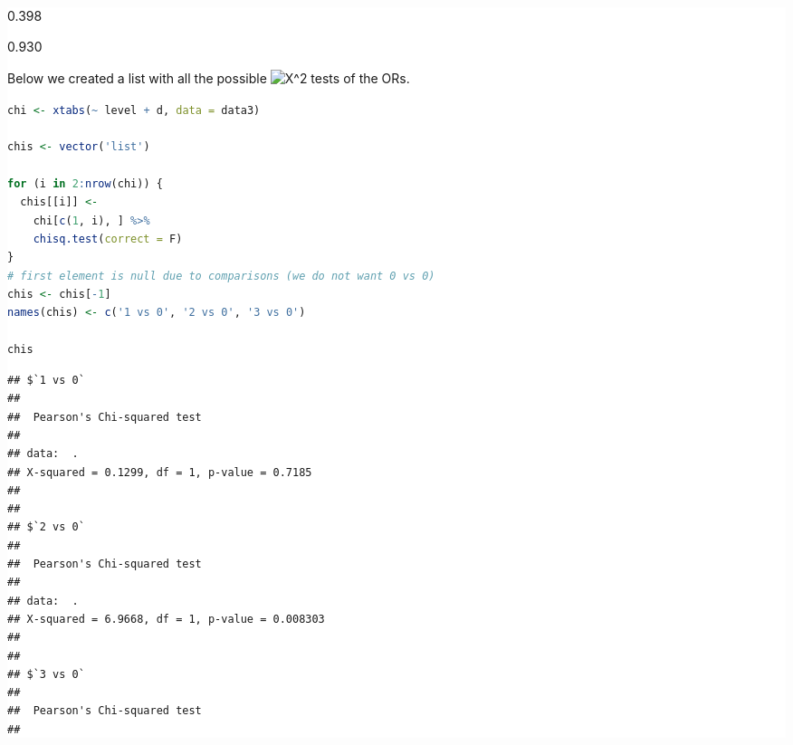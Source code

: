 0.398

</td>

<td style="text-align:right;">

0.930

</td>

</tr>

</tbody>

</table>

Below we created a list with all the possible
![X^2](https://latex.codecogs.com/png.latex?%5Cdpi{100}X%5E2 "X^2")
tests of the ORs.

``` r
chi <- xtabs(~ level + d, data = data3)

chis <- vector('list')

for (i in 2:nrow(chi)) {
  chis[[i]] <-
    chi[c(1, i), ] %>% 
    chisq.test(correct = F)
}
# first element is null due to comparisons (we do not want 0 vs 0)
chis <- chis[-1]
names(chis) <- c('1 vs 0', '2 vs 0', '3 vs 0')

chis
```

    ## $`1 vs 0`
    ## 
    ##  Pearson's Chi-squared test
    ## 
    ## data:  .
    ## X-squared = 0.1299, df = 1, p-value = 0.7185
    ## 
    ## 
    ## $`2 vs 0`
    ## 
    ##  Pearson's Chi-squared test
    ## 
    ## data:  .
    ## X-squared = 6.9668, df = 1, p-value = 0.008303
    ## 
    ## 
    ## $`3 vs 0`
    ## 
    ##  Pearson's Chi-squared test
    ## 